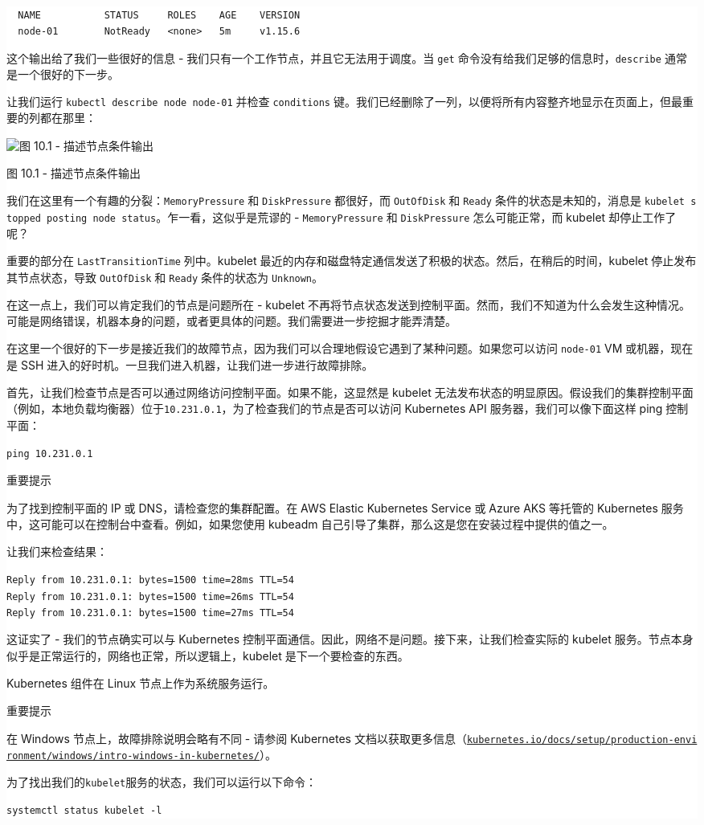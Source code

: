 ```
  NAME           STATUS     ROLES    AGE    VERSION
  node-01        NotReady   <none>   5m     v1.15.6
```

这个输出给了我们一些很好的信息 - 我们只有一个工作节点，并且它无法用于调度。当 `get` 命令没有给我们足够的信息时，`describe` 通常是一个很好的下一步。

让我们运行 `kubectl describe node node-01` 并检查 `conditions` 键。我们已经删除了一列，以便将所有内容整齐地显示在页面上，但最重要的列都在那里：

![图 10.1 - 描述节点条件输出](https://github.com/OpenDocCN/freelearn-devops-zh/raw/master/docs/cld-ntv-k8s/img/B14790_10_001.jpg)

图 10.1 - 描述节点条件输出

我们在这里有一个有趣的分裂：`MemoryPressure` 和 `DiskPressure` 都很好，而 `OutOfDisk` 和 `Ready` 条件的状态是未知的，消息是 `kubelet stopped posting node status`。乍一看，这似乎是荒谬的 - `MemoryPressure` 和 `DiskPressure` 怎么可能正常，而 kubelet 却停止工作了呢？

重要的部分在 `LastTransitionTime` 列中。kubelet 最近的内存和磁盘特定通信发送了积极的状态。然后，在稍后的时间，kubelet 停止发布其节点状态，导致 `OutOfDisk` 和 `Ready` 条件的状态为 `Unknown`。

在这一点上，我们可以肯定我们的节点是问题所在 - kubelet 不再将节点状态发送到控制平面。然而，我们不知道为什么会发生这种情况。可能是网络错误，机器本身的问题，或者更具体的问题。我们需要进一步挖掘才能弄清楚。

在这里一个很好的下一步是接近我们的故障节点，因为我们可以合理地假设它遇到了某种问题。如果您可以访问 `node-01` VM 或机器，现在是 SSH 进入的好时机。一旦我们进入机器，让我们进一步进行故障排除。

首先，让我们检查节点是否可以通过网络访问控制平面。如果不能，这显然是 kubelet 无法发布状态的明显原因。假设我们的集群控制平面（例如，本地负载均衡器）位于`10.231.0.1`，为了检查我们的节点是否可以访问 Kubernetes API 服务器，我们可以像下面这样 ping 控制平面：

```
ping 10.231.0.1   
```

重要提示

为了找到控制平面的 IP 或 DNS，请检查您的集群配置。在 AWS Elastic Kubernetes Service 或 Azure AKS 等托管的 Kubernetes 服务中，这可能可以在控制台中查看。例如，如果您使用 kubeadm 自己引导了集群，那么这是您在安装过程中提供的值之一。

让我们来检查结果：

```
Reply from 10.231.0.1: bytes=1500 time=28ms TTL=54
Reply from 10.231.0.1: bytes=1500 time=26ms TTL=54
Reply from 10.231.0.1: bytes=1500 time=27ms TTL=54
```

这证实了 - 我们的节点确实可以与 Kubernetes 控制平面通信。因此，网络不是问题。接下来，让我们检查实际的 kubelet 服务。节点本身似乎是正常运行的，网络也正常，所以逻辑上，kubelet 是下一个要检查的东西。

Kubernetes 组件在 Linux 节点上作为系统服务运行。

重要提示

在 Windows 节点上，故障排除说明会略有不同 - 请参阅 Kubernetes 文档以获取更多信息（[`kubernetes.io/docs/setup/production-environment/windows/intro-windows-in-kubernetes/`](https://kubernetes.io/docs/setup/production-environment/windows/intro-windows-in-kubernetes/)）。

为了找出我们的`kubelet`服务的状态，我们可以运行以下命令：

```
systemctl status kubelet -l 
```
